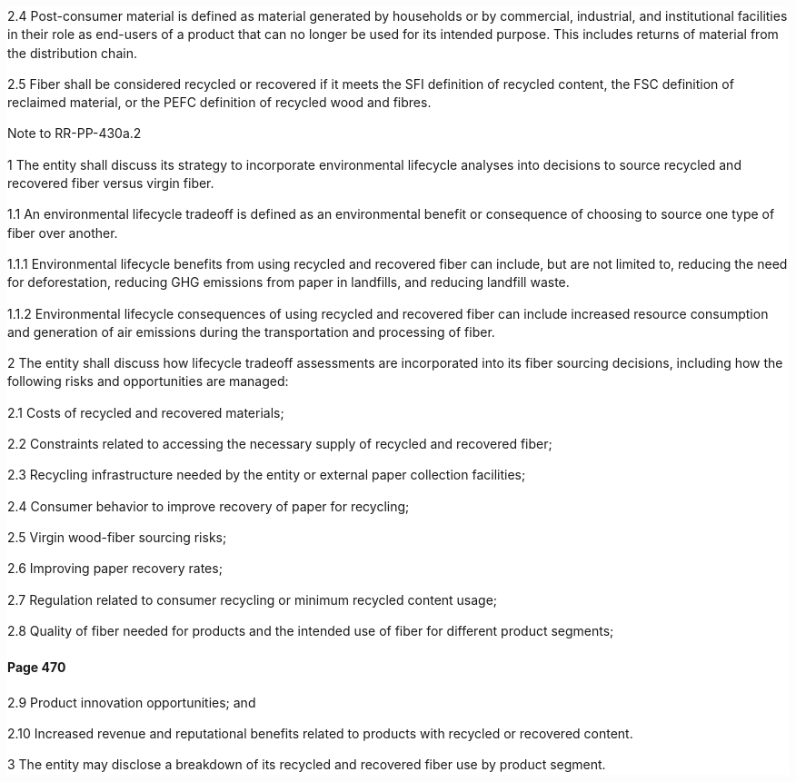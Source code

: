 2.4 Post-consumer material is defined as material generated by households or by commercial, industrial, and institutional facilities in their role as end-users of a product that can no longer be used for its intended purpose. This includes returns of material from the distribution chain.

2.5 Fiber shall be considered recycled or recovered if it meets the SFI definition of recycled content, the FSC definition of reclaimed material, or the PEFC definition of recycled wood and fibres.

Note to RR-PP-430a.2

1 The entity shall discuss its strategy to incorporate environmental lifecycle analyses into decisions to source recycled and recovered fiber versus virgin fiber.

1.1 An environmental lifecycle tradeoff is defined as an environmental benefit or consequence of choosing to source one type of fiber over another.

1.1.1 Environmental lifecycle benefits from using recycled and recovered fiber can include, but are not limited to, reducing the need for deforestation, reducing GHG emissions from paper in landfills, and reducing landfill waste.

1.1.2 Environmental lifecycle consequences of using recycled and recovered fiber can include increased resource consumption and generation of air emissions during the transportation and processing of fiber.

2 The entity shall discuss how lifecycle tradeoff assessments are incorporated into its fiber sourcing decisions, including how the following risks and opportunities are managed:

2.1 Costs of recycled and recovered materials;

2.2 Constraints related to accessing the necessary supply of recycled and recovered fiber;

2.3 Recycling infrastructure needed by the entity or external paper collection facilities;

2.4 Consumer behavior to improve recovery of paper for recycling;

2.5 Virgin wood-fiber sourcing risks;

2.6 Improving paper recovery rates;

2.7 Regulation related to consumer recycling or minimum recycled content usage;

2.8 Quality of fiber needed for products and the intended use of fiber for different product segments;

#### Page 470

2.9    Product innovation opportunities; and

2.10   Increased revenue and reputational benefits related to products with
       recycled or recovered content.

3      The entity may disclose a breakdown of its recycled and recovered fiber use by
       product segment.

